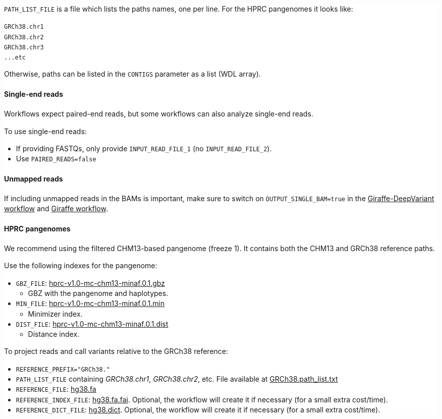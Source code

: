 `PATH_LIST_FILE` is a file which lists the paths names, one per line.
For the HPRC pangenomes it looks like:

```txt
GRCh38.chr1
GRCh38.chr2
GRCh38.chr3
...etc
```

Otherwise, paths can be listed in the `CONTIGS` parameter as a list (WDL array).

#### Single-end reads

Workflows expect paired-end reads, but some workflows can also analyze single-end reads.

To use single-end reads:

- If providing FASTQs, only provide `INPUT_READ_FILE_1` (no `INPUT_READ_FILE_2`).
- Use `PAIRED_READS=false`

#### Unmapped reads

If including unmapped reads in the BAMs is important, make sure to switch on `OUTPUT_SINGLE_BAM=true` in
the [Giraffe-DeepVariant workflow](#Giraffe-DeepVariant-workflow) and [Giraffe workflow](#Giraffe-workflow).

#### HPRC pangenomes

We recommend using the filtered CHM13-based pangenome (freeze 1).
It contains both the CHM13 and GRCh38 reference paths.

Use the following indexes for the pangenome:

- `GBZ_FILE`: [hprc-v1.0-mc-chm13-minaf.0.1.gbz](https://storage.googleapis.com/hprc-pangenomes/hprc-v1.0-mc-chm13-minaf.0.1.gbz)
    - GBZ with the pangenome and haplotypes.
- `MIN_FILE`: [hprc-v1.0-mc-chm13-minaf.0.1.min](https://s3-us-west-2.amazonaws.com/human-pangenomics/pangenomes/freeze/freeze1/minigraph-cactus/filtered/hprc-v1.0-mc-chm13-minaf.0.1.min)
    - Minimizer index.
- `DIST_FILE`: [hprc-v1.0-mc-chm13-minaf.0.1.dist](https://s3-us-west-2.amazonaws.com/human-pangenomics/pangenomes/freeze/freeze1/minigraph-cactus/filtered/hprc-v1.0-mc-chm13-minaf.0.1.dist)
    - Distance index.

To project reads and call variants relative to the GRCh38 reference:

- `REFERENCE_PREFIX="GRCh38."`
- `PATH_LIST_FILE` containing *GRCh38.chr1*, *GRCh38.chr2*, etc. File available
  at [GRCh38.path_list.txt](https://storage.googleapis.com/hprc-pangenomes/GRCh38.path_list.txt)
- `REFERENCE_FILE`: [hg38.fa](https://storage.googleapis.com/hprc-pangenomes/hg38.fa)
- `REFERENCE_INDEX_FILE`: [hg38.fa.fai](https://storage.googleapis.com/hprc-pangenomes/hg38.fa.fai). Optional, the
  workflow will create it if necessary (for a small extra cost/time).
- `REFERENCE_DICT_FILE`: [hg38.dict](https://storage.googleapis.com/hprc-pangenomes/hg38.dict). Optional, the workflow
  will create it if necessary (for a small extra cost/time).
